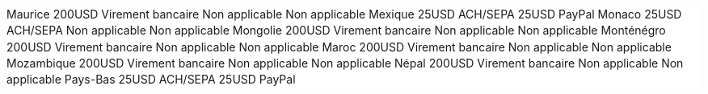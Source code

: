   </tr>
  <tr>
    <td>Maurice</td>
    <td>200USD</td>
    <td>Virement bancaire</td>
    <td>Non applicable</td>
    <td>Non applicable</td>
  </tr>
  <tr>
    <td>Mexique</td>
    <td>25USD</td>
    <td>ACH/SEPA</td>
    <td>25USD</td>
    <td>PayPal</td>
  </tr>
  <tr>
    <td>Monaco</td>
    <td>25USD</td>
    <td>ACH/SEPA</td>
    <td>Non applicable</td>
    <td>Non applicable</td>
  </tr>
  <tr>
    <td>Mongolie</td>
    <td>200USD</td>
    <td>Virement bancaire</td>
    <td>Non applicable</td>
    <td>Non applicable</td>
  </tr>
  <tr>
    <td>Monténégro</td>
    <td>200USD</td>
    <td>Virement bancaire</td>
    <td>Non applicable</td>
    <td>Non applicable</td>
  </tr>
  <tr>
    <td>Maroc</td>
    <td>200USD</td>
    <td>Virement bancaire</td>
    <td>Non applicable</td>
    <td>Non applicable</td>
  </tr>
  <tr>
    <td>Mozambique</td>
    <td>200USD</td>
    <td>Virement bancaire</td>
    <td>Non applicable</td>
    <td>Non applicable</td>
  </tr>
  <tr>
    <td>Népal</td>
    <td>200USD</td>
    <td>Virement bancaire</td>
    <td>Non applicable</td>
    <td>Non applicable</td>
  </tr>
  <tr>
    <td>Pays-Bas</td>
    <td>25USD</td>
    <td>ACH/SEPA</td>
    <td>25USD</td>
    <td>PayPal</td>
  </tr>